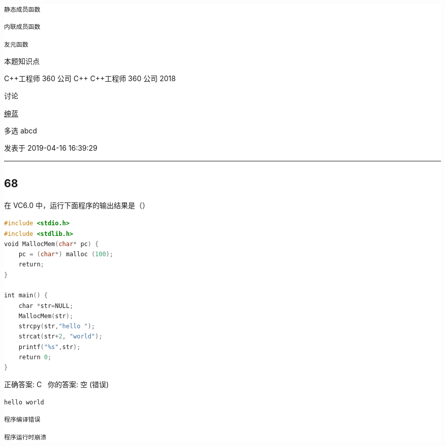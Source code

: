 ```cpp
静态成员函数
```

```cpp
内联成员函数
```

```cpp
友元函数
```

本题知识点

C++工程师 360 公司 C++ C++工程师 360 公司 2018

讨论

[绅蓝](https://www.nowcoder.com/profile/1596072)

多选 abcd

发表于 2019-04-16 16:39:29

* * *

## 68

在 VC6.0 中，运行下面程序的输出结果是（）

```cpp
#include <stdio.h>
#include <stdlib.h>
void MallocMem(char* pc) {
    pc = (char*) malloc (100);
    return;
}

int main() {
    char *str=NULL;
    MallocMem(str);
    strcpy(str,"hello ");
    strcat(str+2, "world");
    printf("%s",str);
    return 0;
}
```

正确答案: C   你的答案: 空 (错误)

```cpp
hello world
```

```cpp
程序编译错误
```

```cpp
程序运行时崩溃
```
